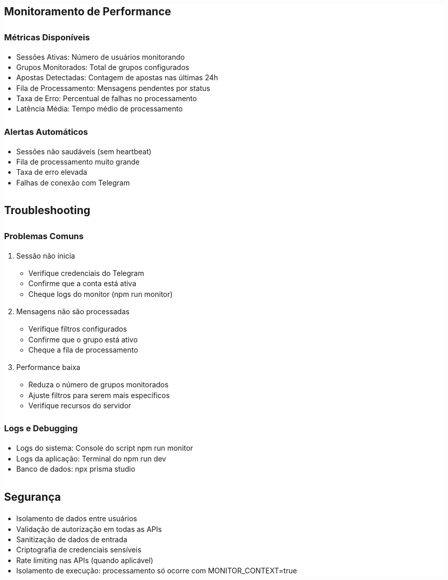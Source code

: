 ## Monitoramento de Performance

### Métricas Disponíveis

- Sessões Ativas: Número de usuários monitorando
- Grupos Monitorados: Total de grupos configurados
- Apostas Detectadas: Contagem de apostas nas últimas 24h
- Fila de Processamento: Mensagens pendentes por status
- Taxa de Erro: Percentual de falhas no processamento
- Latência Média: Tempo médio de processamento

### Alertas Automáticos

- Sessões não saudáveis (sem heartbeat)
- Fila de processamento muito grande
- Taxa de erro elevada
- Falhas de conexão com Telegram

## Troubleshooting

### Problemas Comuns

1. Sessão não inicia
   - Verifique credenciais do Telegram
   - Confirme que a conta está ativa
   - Cheque logs do monitor (npm run monitor)

2. Mensagens não são processadas
   - Verifique filtros configurados
   - Confirme que o grupo está ativo
   - Cheque a fila de processamento

3. Performance baixa
   - Reduza o número de grupos monitorados
   - Ajuste filtros para serem mais específicos
   - Verifique recursos do servidor

### Logs e Debugging

- Logs do sistema: Console do script npm run monitor
- Logs da aplicação: Terminal do npm run dev
- Banco de dados: npx prisma studio

## Segurança

- Isolamento de dados entre usuários
- Validação de autorização em todas as APIs
- Sanitização de dados de entrada
- Criptografia de credenciais sensíveis
- Rate limiting nas APIs (quando aplicável)
- Isolamento de execução: processamento só ocorre com MONITOR_CONTEXT=true
